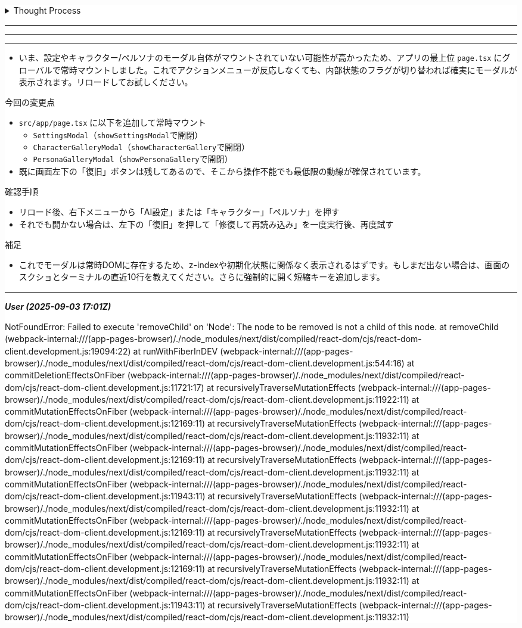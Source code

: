 
<think><details><summary>Thought Process</summary></details></think>

---



---



---

- いま、設定やキャラクター/ペルソナのモーダル自体がマウントされていない可能性が高かったため、アプリの最上位 `page.tsx` にグローバルで常時マウントしました。これでアクションメニューが反応しなくても、内部状態のフラグが切り替われば確実にモーダルが表示されます。リロードしてお試しください。

今回の変更点
- `src/app/page.tsx` に以下を追加して常時マウント
  - `SettingsModal`（`showSettingsModal`で開閉）
  - `CharacterGalleryModal`（`showCharacterGallery`で開閉）
  - `PersonaGalleryModal`（`showPersonaGallery`で開閉）
- 既に画面左下の「復旧」ボタンは残してあるので、そこから操作不能でも最低限の動線が確保されています。

確認手順
- リロード後、右下メニューから「AI設定」または「キャラクター」「ペルソナ」を押す
- それでも開かない場合は、左下の「復旧」を押して「修復して再読み込み」を一度実行後、再度試す

補足
- これでモーダルは常時DOMに存在するため、z-indexや初期化状態に関係なく表示されるはずです。もしまだ出ない場合は、画面のスクショとターミナルの直近10行を教えてください。さらに強制的に開く短縮キーを追加します。

---

_**User (2025-09-03 17:01Z)**_

NotFoundError: Failed to execute 'removeChild' on 'Node': The node to be removed is not a child of this node.
    at removeChild (webpack-internal:///(app-pages-browser)/./node_modules/next/dist/compiled/react-dom/cjs/react-dom-client.development.js:19094:22)
    at runWithFiberInDEV (webpack-internal:///(app-pages-browser)/./node_modules/next/dist/compiled/react-dom/cjs/react-dom-client.development.js:544:16)
    at commitDeletionEffectsOnFiber (webpack-internal:///(app-pages-browser)/./node_modules/next/dist/compiled/react-dom/cjs/react-dom-client.development.js:11721:17)
    at recursivelyTraverseMutationEffects (webpack-internal:///(app-pages-browser)/./node_modules/next/dist/compiled/react-dom/cjs/react-dom-client.development.js:11922:11)
    at commitMutationEffectsOnFiber (webpack-internal:///(app-pages-browser)/./node_modules/next/dist/compiled/react-dom/cjs/react-dom-client.development.js:12169:11)
    at recursivelyTraverseMutationEffects (webpack-internal:///(app-pages-browser)/./node_modules/next/dist/compiled/react-dom/cjs/react-dom-client.development.js:11932:11)
    at commitMutationEffectsOnFiber (webpack-internal:///(app-pages-browser)/./node_modules/next/dist/compiled/react-dom/cjs/react-dom-client.development.js:12169:11)
    at recursivelyTraverseMutationEffects (webpack-internal:///(app-pages-browser)/./node_modules/next/dist/compiled/react-dom/cjs/react-dom-client.development.js:11932:11)
    at commitMutationEffectsOnFiber (webpack-internal:///(app-pages-browser)/./node_modules/next/dist/compiled/react-dom/cjs/react-dom-client.development.js:11943:11)
    at recursivelyTraverseMutationEffects (webpack-internal:///(app-pages-browser)/./node_modules/next/dist/compiled/react-dom/cjs/react-dom-client.development.js:11932:11)
    at commitMutationEffectsOnFiber (webpack-internal:///(app-pages-browser)/./node_modules/next/dist/compiled/react-dom/cjs/react-dom-client.development.js:12169:11)
    at recursivelyTraverseMutationEffects (webpack-internal:///(app-pages-browser)/./node_modules/next/dist/compiled/react-dom/cjs/react-dom-client.development.js:11932:11)
    at commitMutationEffectsOnFiber (webpack-internal:///(app-pages-browser)/./node_modules/next/dist/compiled/react-dom/cjs/react-dom-client.development.js:12169:11)
    at recursivelyTraverseMutationEffects (webpack-internal:///(app-pages-browser)/./node_modules/next/dist/compiled/react-dom/cjs/react-dom-client.development.js:11932:11)
    at commitMutationEffectsOnFiber (webpack-internal:///(app-pages-browser)/./node_modules/next/dist/compiled/react-dom/cjs/react-dom-client.development.js:11943:11)
    at recursivelyTraverseMutationEffects (webpack-internal:///(app-pages-browser)/./node_modules/next/dist/compiled/react-dom/cjs/react-dom-client.development.js:11932:11)